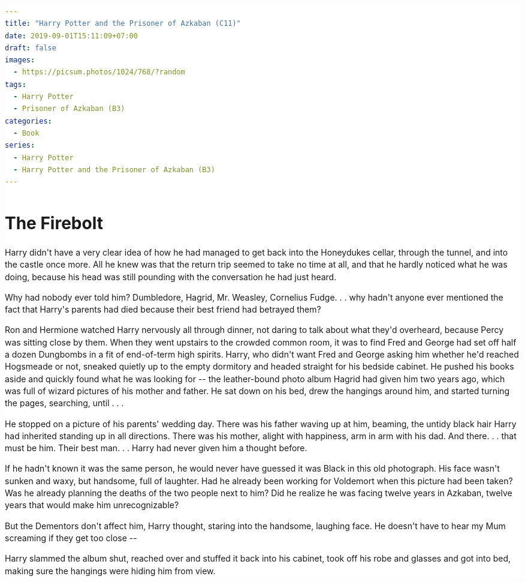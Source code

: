 ```yaml
---
title: "Harry Potter and the Prisoner of Azkaban (C11)"
date: 2019-09-01T15:11:09+07:00
draft: false
images:
  - https://picsum.photos/1024/768/?random
tags: 
  - Harry Potter
  - Prisoner of Azkaban (B3)
categories:
  - Book
series:
  - Harry Potter
  - Harry Potter and the Prisoner of Azkaban (B3)
---
```


# The Firebolt
 
Harry didn't have a very clear idea of how he had managed to get back into the Honeydukes cellar, through the tunnel, and into the castle once more. All he knew was that the return trip seemed to take no time at all, and that he hardly noticed what he was doing, because his head was still pounding with the conversation he had just heard. 

Why had nobody ever told him? Dumbledore, Hagrid, Mr. Weasley, Cornelius Fudge. . . why hadn't anyone ever mentioned the fact that Harry's parents had died because their best friend had betrayed them?

Ron and Hermione watched Harry nervously all through dinner, not daring to talk about what they'd overheard, because Percy was sitting close by them. When they went upstairs to the crowded common room, it was to find Fred and George had set off half a dozen Dungbombs in a fit of end-of-term high spirits. Harry, who didn't want Fred and George asking him whether he'd reached Hogsmeade or not, sneaked quietly up to the empty dormitory and headed straight for his bedside cabinet. He pushed his books aside and quickly found what he was looking for -- the leather-bound photo album Hagrid had given him two years ago, which was full of wizard pictures of his mother and father. He sat down on his bed, drew the hangings around him, and started turning the pages, searching, until . . . 

He stopped on a picture of his parents' wedding day. There was his father waving up at him, beaming, the untidy black hair Harry had inherited standing up in all directions. There was his mother, alight with happiness, arm in arm with his dad. And there. . . that must be him. Their best man. . . Harry had never given him a thought before. 

If he hadn't known it was the same person, he would never have guessed it was Black in this old photograph. His face wasn't sunken and waxy, but handsome, full of laughter. Had he already been working for Voldemort when this picture had been taken? Was he already planning the deaths of the two people next to him? Did he realize he was facing twelve years in Azkaban, twelve years that would make him unrecognizable?

But the Dementors don't affect him, Harry thought, staring into the handsome, laughing face. He doesn't have to hear my Mum screaming if they get too close --

Harry slammed the album shut, reached over and stuffed it back into his cabinet, took off his robe and glasses and got into bed, making sure the hangings were hiding him from view. 
